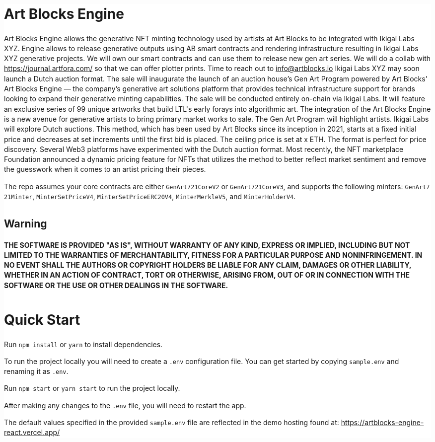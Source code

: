 # Art Blocks Engine

Art Blocks Engine allows the generative NFT minting technology used by artists at Art Blocks to be integrated with Ikigai Labs XYZ. Engine allows to release generative outputs using AB smart contracts and rendering infrastructure resulting in Ikigai Labs XYZ generative projects. We will own our smart contracts and can use them to release new gen art series. We will do a collab with https://journal.artfora.com/ so that we can offer plotter prints. Time to reach out to info@artblocks.io Ikigai Labs XYZ may soon launch a Dutch auction format. The sale will inaugurate the launch of an auction house’s Gen Art Program powered by Art Blocks’ Art Blocks Engine — the company’s generative art solutions platform that provides technical infrastructure support for brands looking to expand their generative minting capabilities. The sale will be conducted entirely on-chain via Ikigai Labs. It will feature an exclusive series of 99 unique artworks that build LTL's early forays into algorithmic art. The integration of the Art Blocks Engine is a new avenue for generative artists to bring primary market works to sale. The Gen Art Program will highlight artists. Ikigai Labs will explore Dutch auctions. This method, which has been used by Art Blocks since its inception in 2021, starts at a fixed initial price and decreases at set increments until the first bid is placed. The ceiling price is set at x ETH. The format is perfect for price discovery. Several Web3 platforms have experimented with the Dutch auction format. Most recently, the NFT marketplace Foundation announced a dynamic pricing feature for NFTs that utilizes the method to better reflect market sentiment and remove the guesswork when it comes to an artist pricing their pieces.

The repo assumes your core contracts are either `GenArt721CoreV2` or `GenArt721CoreV3`, and supports the following minters:
`GenArt721Minter`, `MinterSetPriceV4`, `MinterSetPriceERC20V4`, `MinterMerkleV5`, and `MinterHolderV4`.

## Warning

**THE SOFTWARE IS PROVIDED "AS IS", WITHOUT WARRANTY OF ANY KIND, EXPRESS OR
IMPLIED, INCLUDING BUT NOT LIMITED TO THE WARRANTIES OF MERCHANTABILITY,
FITNESS FOR A PARTICULAR PURPOSE AND NONINFRINGEMENT. IN NO EVENT SHALL THE
AUTHORS OR COPYRIGHT HOLDERS BE LIABLE FOR ANY CLAIM, DAMAGES OR OTHER
LIABILITY, WHETHER IN AN ACTION OF CONTRACT, TORT OR OTHERWISE, ARISING FROM,
OUT OF OR IN CONNECTION WITH THE SOFTWARE OR THE USE OR OTHER DEALINGS IN THE
SOFTWARE.**

# Quick Start

Run `npm install` or `yarn` to install dependencies.

To run the project locally you will need to create a `.env` configuration file. You can get started by copying
`sample.env` and renaming it as `.env`.

Run `npm start` or `yarn start` to run the project locally.

After making any changes to the `.env` file, you will need to restart the app.

The default values specified in the provided `sample.env` file are reflected in the demo hosting found at:
https://artblocks-engine-react.vercel.app/
